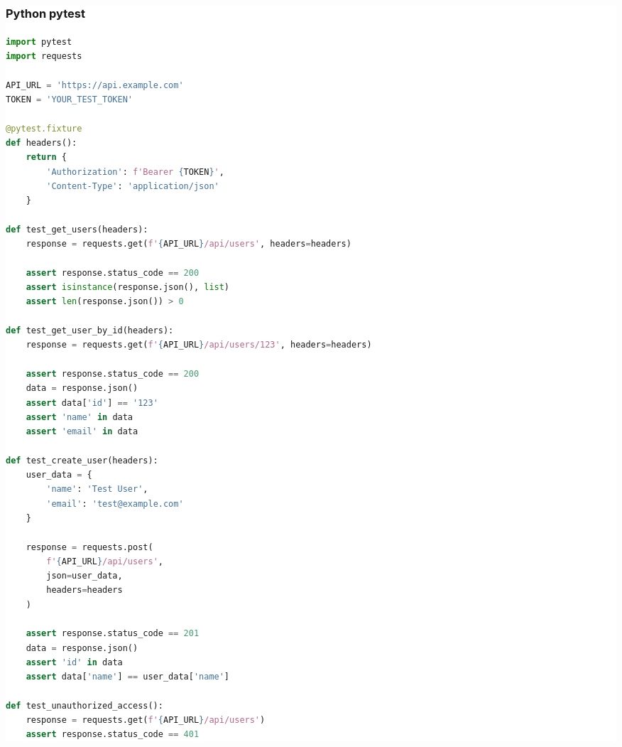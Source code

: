 ### Python pytest
```python
import pytest
import requests

API_URL = 'https://api.example.com'
TOKEN = 'YOUR_TEST_TOKEN'

@pytest.fixture
def headers():
    return {
        'Authorization': f'Bearer {TOKEN}',
        'Content-Type': 'application/json'
    }

def test_get_users(headers):
    response = requests.get(f'{API_URL}/api/users', headers=headers)

    assert response.status_code == 200
    assert isinstance(response.json(), list)
    assert len(response.json()) > 0

def test_get_user_by_id(headers):
    response = requests.get(f'{API_URL}/api/users/123', headers=headers)

    assert response.status_code == 200
    data = response.json()
    assert data['id'] == '123'
    assert 'name' in data
    assert 'email' in data

def test_create_user(headers):
    user_data = {
        'name': 'Test User',
        'email': 'test@example.com'
    }

    response = requests.post(
        f'{API_URL}/api/users',
        json=user_data,
        headers=headers
    )

    assert response.status_code == 201
    data = response.json()
    assert 'id' in data
    assert data['name'] == user_data['name']

def test_unauthorized_access():
    response = requests.get(f'{API_URL}/api/users')
    assert response.status_code == 401
```
